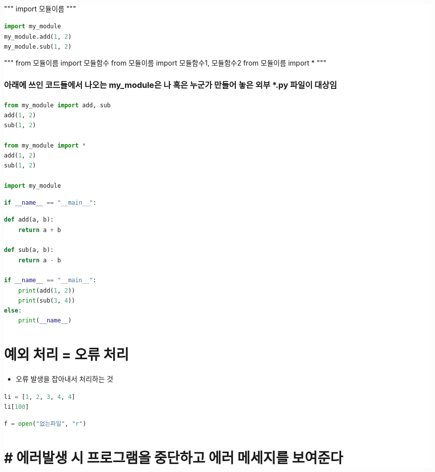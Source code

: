 """
import 모듈이름
"""
```py
import my_module
my_module.add(1, 2)
my_module.sub(1, 2)
```

"""
from 모듈이름 import 모듈함수
from 모듈이름 import 모듈함수1, 모듈함수2
from 모듈이름 import *
"""

### 아래에 쓰인 코드들에서 나오는 my_module은 나 혹은 누군가 만들어 놓은 외부 *.py 파일이 대상임
```py
from my_module import add, sub
add(1, 2)
sub(1, 2)

from my_module import *
add(1, 2)
sub(1, 2)

import my_module 
```

```py
if __name__ == "__main__":
``` 

```py
def add(a, b):
    return a + b

def sub(a, b):
    return a - b

if __name__ == "__main__":
    print(add(1, 2))
    print(sub(3, 4))
else:
    print(__name__)
```


# 예외 처리 = 오류 처리
- 오류 발생을 잡아내서 처리하는 것
```py
li = [1, 2, 3, 4, 4]
li[100]
```
```py
f = open("없는파일", "r")
```
# # 에러발생 시 프로그램을 중단하고 에러 메세지를 보여준다
